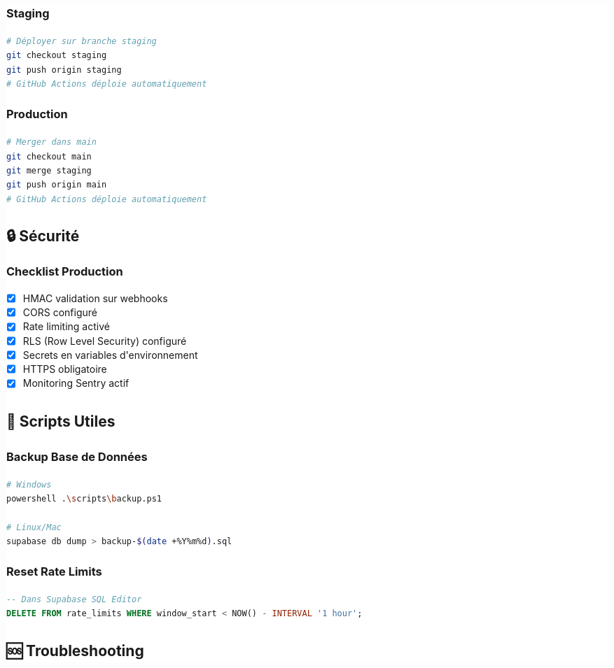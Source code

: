 ### Staging

```bash
# Déployer sur branche staging
git checkout staging
git push origin staging
# GitHub Actions déploie automatiquement
```

### Production

```bash
# Merger dans main
git checkout main
git merge staging
git push origin main
# GitHub Actions déploie automatiquement
```

## 🔒 Sécurité

### Checklist Production

- [x] HMAC validation sur webhooks
- [x] CORS configuré
- [x] Rate limiting activé
- [x] RLS (Row Level Security) configuré
- [x] Secrets en variables d'environnement
- [x] HTTPS obligatoire
- [x] Monitoring Sentry actif

## 📝 Scripts Utiles

### Backup Base de Données

```bash
# Windows
powershell .\scripts\backup.ps1

# Linux/Mac
supabase db dump > backup-$(date +%Y%m%d).sql
```

### Reset Rate Limits

```sql
-- Dans Supabase SQL Editor
DELETE FROM rate_limits WHERE window_start < NOW() - INTERVAL '1 hour';
```

## 🆘 Troubleshooting
